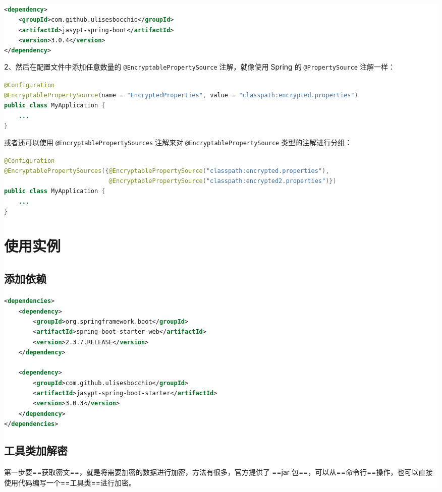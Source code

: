 ```xml
<dependency>
    <groupId>com.github.ulisesbocchio</groupId>
    <artifactId>jasypt-spring-boot</artifactId>
    <version>3.0.4</version>
</dependency>
```

2、然后在配置文件中添加任意数量的 `@EncryptablePropertySource` 注解，就像使用 Spring 的 `@PropertySource` 注解一样：

```java
@Configuration
@EncryptablePropertySource(name = "EncryptedProperties", value = "classpath:encrypted.properties")
public class MyApplication {
	...
}
```

或者还可以使用 `@EncryptablePropertySources` 注解来对 `@EncryptablePropertySource` 类型的注解进行分组：

```java
@Configuration
@EncryptablePropertySources({@EncryptablePropertySource("classpath:encrypted.properties"),
                             @EncryptablePropertySource("classpath:encrypted2.properties")})
public class MyApplication {
    ...
}
```

# 使用实例

## 添加依赖

```xml
<dependencies>
    <dependency>
        <groupId>org.springframework.boot</groupId>
        <artifactId>spring-boot-starter-web</artifactId>
        <version>2.3.7.RELEASE</version>
    </dependency>

    <dependency>
        <groupId>com.github.ulisesbocchio</groupId>
        <artifactId>jasypt-spring-boot-starter</artifactId>
        <version>3.0.3</version>
    </dependency>
</dependencies>
```



## 工具类加解密

第一步要==获取密文==，就是将需要加密的数据进行加密，方法有很多，官方提供了 ==jar 包==，可以从==命令行==操作，也可以直接使用代码编写一个==工具类==进行加密。
